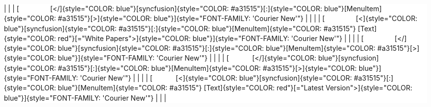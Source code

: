 |                                                                                                                                                                                                                                                                                                                                                                                                                                                                                                                                             |
| [                [\</]{style="COLOR: blue"}[syncfusion]{style="COLOR: #a31515"}[:]{style="COLOR: blue"}[MenuItem]{style="COLOR: #a31515"}[\>]{style="COLOR: blue"}]{style="FONT-FAMILY: 'Courier New'"}                                                                                                                                                                                                                                                                                                                                     |
|                                                                                                                                                                                                                                                                                                                                                                                                                                                                                                                                             |
| [                [\<]{style="COLOR: blue"}[syncfusion]{style="COLOR: #a31515"}[:]{style="COLOR: blue"}[MenuItem]{style="COLOR: #a31515"} [Text]{style="COLOR: red"}[=\"White Papers\"\>]{style="COLOR: blue"}]{style="FONT-FAMILY: 'Courier New'"}                                                                                                                                                                                                                                                                                          |
|                                                                                                                                                                                                                                                                                                                                                                                                                                                                                                                                             |
| [                [\</]{style="COLOR: blue"}[syncfusion]{style="COLOR: #a31515"}[:]{style="COLOR: blue"}[MenuItem]{style="COLOR: #a31515"}[\>]{style="COLOR: blue"}]{style="FONT-FAMILY: 'Courier New'"}                                                                                                                                                                                                                                                                                                                                     |
|                                                                                                                                                                                                                                                                                                                                                                                                                                                                                                                                             |
| [            [\</]{style="COLOR: blue"}[syncfusion]{style="COLOR: #a31515"}[:]{style="COLOR: blue"}[MenuItem]{style="COLOR: #a31515"}[\>]{style="COLOR: blue"}]{style="FONT-FAMILY: 'Courier New'"}                                                                                                                                                                                                                                                                                                                                         |
|                                                                                                                                                                                                                                                                                                                                                                                                                                                                                                                                             |
| [            [\<]{style="COLOR: blue"}[syncfusion]{style="COLOR: #a31515"}[:]{style="COLOR: blue"}[MenuItem]{style="COLOR: #a31515"} [Text]{style="COLOR: red"}[=\"Latest Version\"\>]{style="COLOR: blue"}]{style="FONT-FAMILY: 'Courier New'"}                                                                                                                                                                                                                                                                                            |
|                                                                                                                                                                                                                                                                                                                                                                                                                                                                                                                                             |